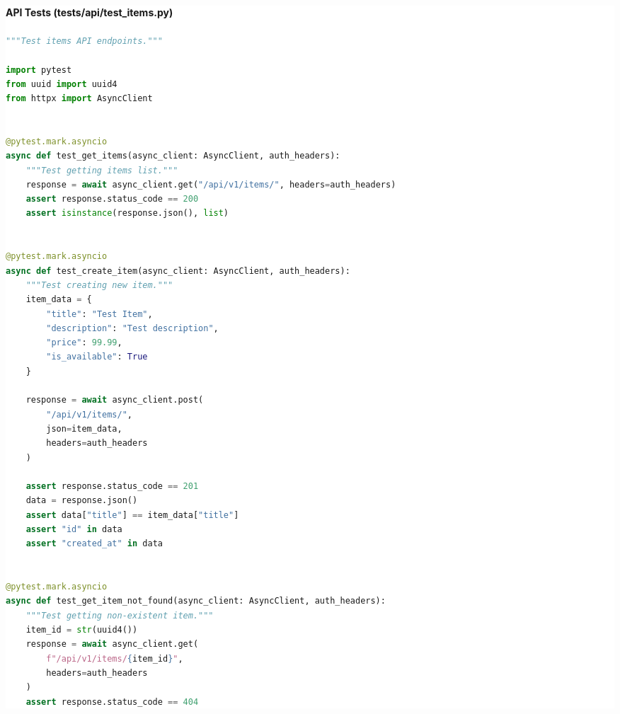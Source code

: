 #### API Tests (tests/api/test_items.py)
```python
"""Test items API endpoints."""

import pytest
from uuid import uuid4
from httpx import AsyncClient


@pytest.mark.asyncio
async def test_get_items(async_client: AsyncClient, auth_headers):
    """Test getting items list."""
    response = await async_client.get("/api/v1/items/", headers=auth_headers)
    assert response.status_code == 200
    assert isinstance(response.json(), list)


@pytest.mark.asyncio
async def test_create_item(async_client: AsyncClient, auth_headers):
    """Test creating new item."""
    item_data = {
        "title": "Test Item",
        "description": "Test description",
        "price": 99.99,
        "is_available": True
    }
    
    response = await async_client.post(
        "/api/v1/items/",
        json=item_data,
        headers=auth_headers
    )
    
    assert response.status_code == 201
    data = response.json()
    assert data["title"] == item_data["title"]
    assert "id" in data
    assert "created_at" in data


@pytest.mark.asyncio
async def test_get_item_not_found(async_client: AsyncClient, auth_headers):
    """Test getting non-existent item."""
    item_id = str(uuid4())
    response = await async_client.get(
        f"/api/v1/items/{item_id}",
        headers=auth_headers
    )
    assert response.status_code == 404
```
